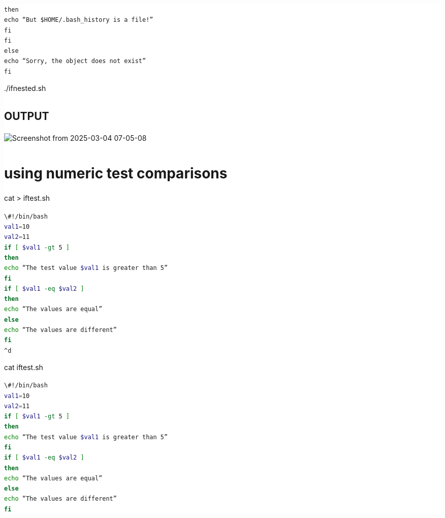 ```
then
echo “But $HOME/.bash_history is a file!”
fi
fi
else
echo “Sorry, the object does not exist”
fi
```

./ifnested.sh 
## OUTPUT
![Screenshot from 2025-03-04 07-05-08](https://github.com/user-attachments/assets/dced86e7-f908-4bf0-bc62-31a962f39768)

# using numeric test comparisons
cat > iftest.sh 
```bash
\#!/bin/bash
val1=10
val2=11
if [ $val1 -gt 5 ]
then
echo “The test value $val1 is greater than 5”
fi
if [ $val1 -eq $val2 ]
then
echo “The values are equal”
else
echo “The values are different”
fi
^d
```


cat iftest.sh 
```bash
\#!/bin/bash
val1=10
val2=11
if [ $val1 -gt 5 ]
then
echo “The test value $val1 is greater than 5”
fi
if [ $val1 -eq $val2 ]
then
echo “The values are equal”
else
echo “The values are different”
fi
```
